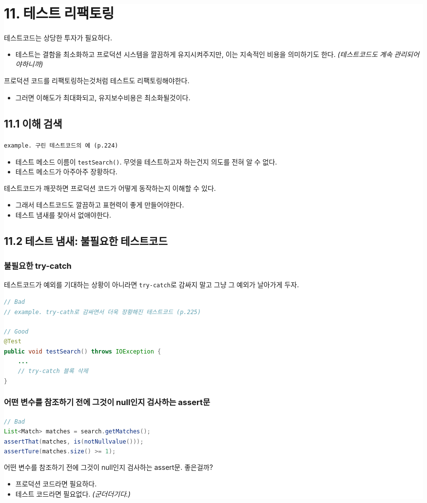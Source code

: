 # 11. 테스트 리팩토링

테스트코드는 상당한 투자가 필요하다.

* 테스트는 결함을 최소화하고 프로덕션 시스템을 깔끔하게 유지시켜주지만, 이는 지속적인 비용을 의미하기도 한다. _(테스트코드도 계속 관리되어야하니까)_

프로덕션 코드를 리팩토링하는것처럼 테스트도 리팩토링해야한다.

* 그러면 이해도가 최대화되고, 유지보수비용은 최소화될것이다.

## 11.1 이해 검색

```
example. 구린 테스트코드의 예 (p.224)
```

* 테스트 메소드 이름이 `testSearch()`. 무엇을 테스트하고자 하는건지 의도를 전혀 알 수 없다.
* 테스트 메소드가 아주아주 장황하다.  

테스트코드가 깨끗하면 프로덕션 코드가 어떻게 동작하는지 이해할 수 있다.

* 그래서 테스트코드도 깔끔하고 표현력이 좋게 만들어야한다.
* 테스트 냄새를 찾아서 없애야한다.

## 11.2 테스트 냄새: 불필요한 테스트코드

### 불필요한 try-catch 

테스트코드가 예외를 기대하는 상황이 아니라면 `try-catch`로 감싸지 말고 그냥 그 예외가 날아가게 두자.

```java
// Bad
// example. try-cath로 감싸면서 더욱 장황해진 테스트코드 (p.225)

// Good
@Test
public void testSearch() throws IOException {
	...
	// try-catch 블록 삭제
}
```

### 어떤 변수를 참조하기 전에 그것이 null인지 검사하는 assert문

```java
// Bad
List<Match> matches = search.getMatches();
assertThat(matches, is(notNullvalue()));
assertTure(matches.size() >= 1);
```

어떤 변수를 참조하기 전에 그것이 null인지 검사하는 assert문. 좋은걸까?

* 프로덕션 코드라면 필요하다.
* 테스트 코드라면 필요없다. _(군더더기다.)_
